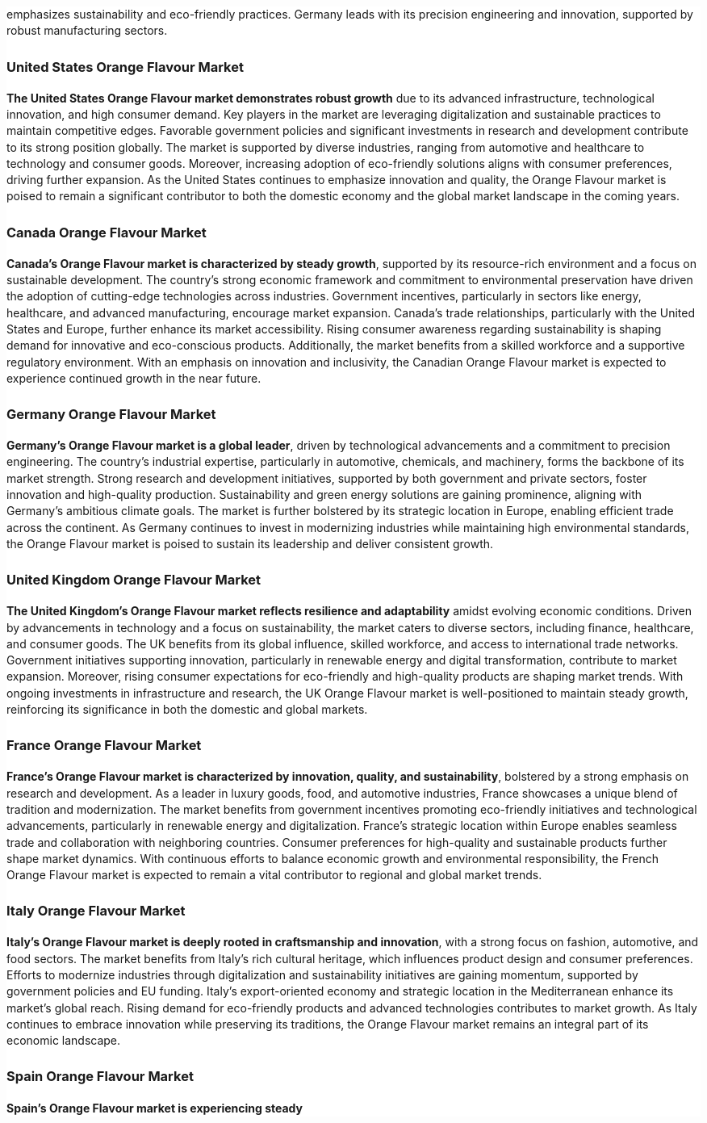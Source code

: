emphasizes sustainability and eco-friendly practices. Germany leads with its precision engineering and innovation, supported by robust manufacturing sectors.</span></em></p></blockquote><h3><strong>United States Orange Flavour Market</strong></h3><p><strong>The United States Orange Flavour market demonstrates robust growth</strong> due to its advanced infrastructure, technological innovation, and high consumer demand. Key players in the market are leveraging digitalization and sustainable practices to maintain competitive edges. Favorable government policies and significant investments in research and development contribute to its strong position globally. The market is supported by diverse industries, ranging from automotive and healthcare to technology and consumer goods. Moreover, increasing adoption of eco-friendly solutions aligns with consumer preferences, driving further expansion. As the United States continues to emphasize innovation and quality, the Orange Flavour market is poised to remain a significant contributor to both the domestic economy and the global market landscape in the coming years.</p><h3><strong>Canada Orange Flavour Market</strong></h3><p><strong>Canada&rsquo;s Orange Flavour market is characterized by steady growth</strong>, supported by its resource-rich environment and a focus on sustainable development. The country&rsquo;s strong economic framework and commitment to environmental preservation have driven the adoption of cutting-edge technologies across industries. Government incentives, particularly in sectors like energy, healthcare, and advanced manufacturing, encourage market expansion. Canada&rsquo;s trade relationships, particularly with the United States and Europe, further enhance its market accessibility. Rising consumer awareness regarding sustainability is shaping demand for innovative and eco-conscious products. Additionally, the market benefits from a skilled workforce and a supportive regulatory environment. With an emphasis on innovation and inclusivity, the Canadian Orange Flavour market is expected to experience continued growth in the near future.</p><h3><strong>Germany Orange Flavour Market</strong></h3><p><strong>Germany&rsquo;s Orange Flavour market is a global leader</strong>, driven by technological advancements and a commitment to precision engineering. The country&rsquo;s industrial expertise, particularly in automotive, chemicals, and machinery, forms the backbone of its market strength. Strong research and development initiatives, supported by both government and private sectors, foster innovation and high-quality production. Sustainability and green energy solutions are gaining prominence, aligning with Germany&rsquo;s ambitious climate goals. The market is further bolstered by its strategic location in Europe, enabling efficient trade across the continent. As Germany continues to invest in modernizing industries while maintaining high environmental standards, the Orange Flavour market is poised to sustain its leadership and deliver consistent growth.</p><h3><strong>United Kingdom Orange Flavour Market</strong></h3><p><strong>The United Kingdom&rsquo;s Orange Flavour market reflects resilience and adaptability</strong> amidst evolving economic conditions. Driven by advancements in technology and a focus on sustainability, the market caters to diverse sectors, including finance, healthcare, and consumer goods. The UK benefits from its global influence, skilled workforce, and access to international trade networks. Government initiatives supporting innovation, particularly in renewable energy and digital transformation, contribute to market expansion. Moreover, rising consumer expectations for eco-friendly and high-quality products are shaping market trends. With ongoing investments in infrastructure and research, the UK Orange Flavour market is well-positioned to maintain steady growth, reinforcing its significance in both the domestic and global markets.</p><h3><strong>France Orange Flavour Market</strong></h3><p><strong>France&rsquo;s Orange Flavour market is characterized by innovation, quality, and sustainability</strong>, bolstered by a strong emphasis on research and development. As a leader in luxury goods, food, and automotive industries, France showcases a unique blend of tradition and modernization. The market benefits from government incentives promoting eco-friendly initiatives and technological advancements, particularly in renewable energy and digitalization. France&rsquo;s strategic location within Europe enables seamless trade and collaboration with neighboring countries. Consumer preferences for high-quality and sustainable products further shape market dynamics. With continuous efforts to balance economic growth and environmental responsibility, the French Orange Flavour market is expected to remain a vital contributor to regional and global market trends.</p><h3><strong>Italy Orange Flavour Market</strong></h3><p><strong>Italy&rsquo;s Orange Flavour market is deeply rooted in craftsmanship and innovation</strong>, with a strong focus on fashion, automotive, and food sectors. The market benefits from Italy&rsquo;s rich cultural heritage, which influences product design and consumer preferences. Efforts to modernize industries through digitalization and sustainability initiatives are gaining momentum, supported by government policies and EU funding. Italy&rsquo;s export-oriented economy and strategic location in the Mediterranean enhance its market&rsquo;s global reach. Rising demand for eco-friendly products and advanced technologies contributes to market growth. As Italy continues to embrace innovation while preserving its traditions, the Orange Flavour market remains an integral part of its economic landscape.</p><h3><strong>Spain Orange Flavour Market</strong></h3><p><strong>Spain&rsquo;s Orange Flavour market is experiencing steady